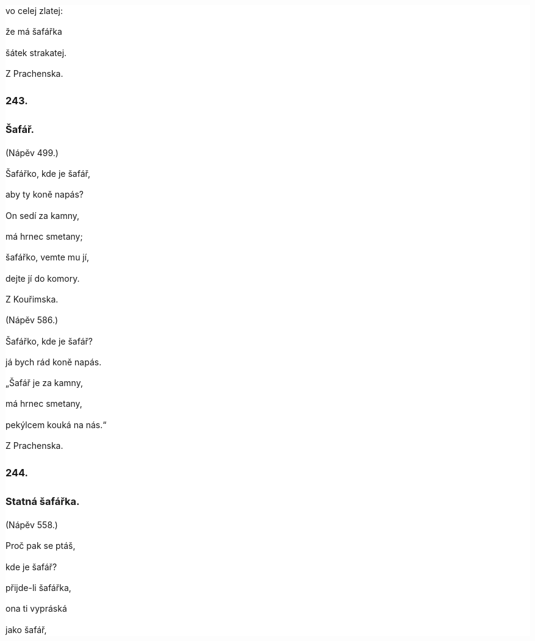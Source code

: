 vo celej zlatej:

že má šafářka

šátek strakatej.

Z Prachenska.

### 243.

### Šafář.

(Nápěv 499.)

Šafářko, kde je šafář,

aby ty koně napás?

On sedí za kamny,

má hrnec smetany;

šafářko, vemte mu jí,

dejte jí do komory.

Z Kouřimska.

</section>

<section>

(Nápěv 586.)

Šafářko, kde je šafář?

já bych rád koně napás.

„Šafář je za kamny,

má hrnec smetany,

pekýlcem kouká na nás.“

Z Prachenska.

### 244.

### Statná šafářka.

(Nápěv 558.)

Proč pak se ptáš,

kde je šafář?

přijde-li šafářka,

ona ti vypráská

jako šafář,
